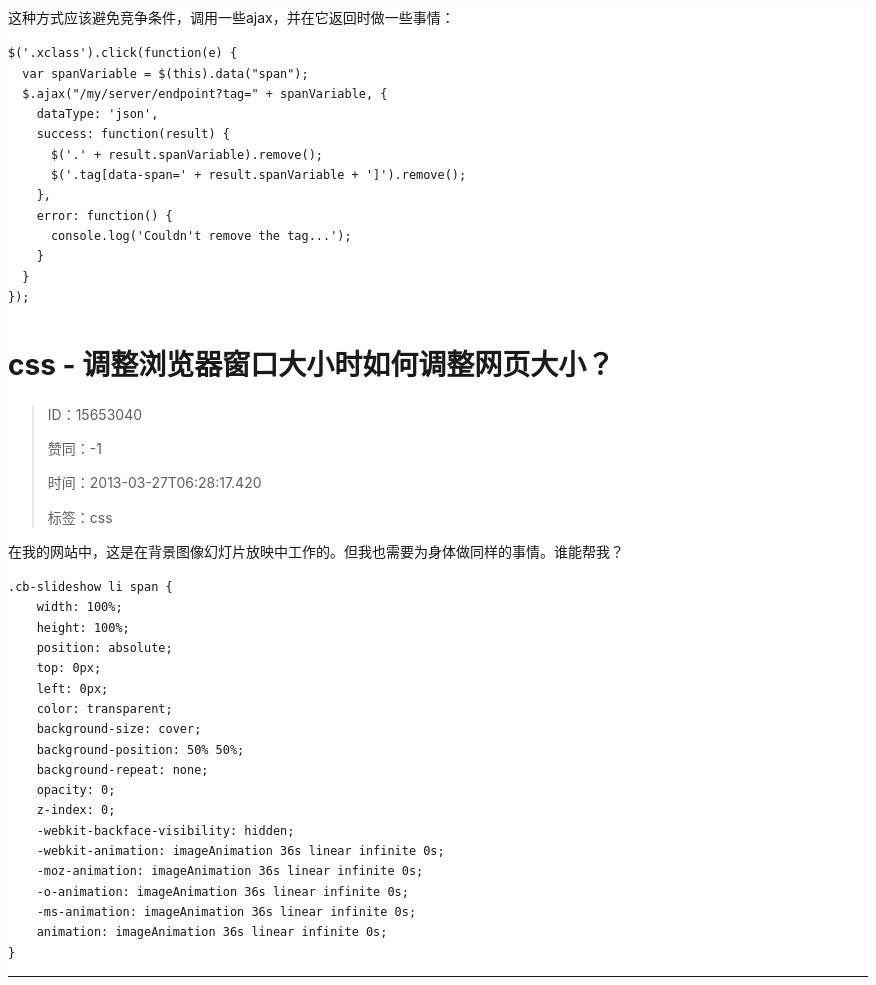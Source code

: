 这种方式应该避免竞争条件，调用一些ajax，并在它返回时做一些事情：

```
$('.xclass').click(function(e) {
  var spanVariable = $(this).data("span");
  $.ajax("/my/server/endpoint?tag=" + spanVariable, {
    dataType: 'json',
    success: function(result) {
      $('.' + result.spanVariable).remove();
      $('.tag[data-span=' + result.spanVariable + ']').remove();
    },
    error: function() {
      console.log('Couldn't remove the tag...');
    }
  }
}); 
```

# css - 调整浏览器窗口大小时如何调整网页大小？

> ID：15653040
> 
> 赞同：-1
> 
> 时间：2013-03-27T06:28:17.420
> 
> 标签：css

在我的网站中，这是在背景图像幻灯片放映中工作的。但我也需要为身体做同样的事情。谁能帮我？

```
.cb-slideshow li span {
    width: 100%;
    height: 100%;
    position: absolute;
    top: 0px;
    left: 0px;
    color: transparent;
    background-size: cover;
    background-position: 50% 50%;
    background-repeat: none;
    opacity: 0;
    z-index: 0;
    -webkit-backface-visibility: hidden;
    -webkit-animation: imageAnimation 36s linear infinite 0s;
    -moz-animation: imageAnimation 36s linear infinite 0s;
    -o-animation: imageAnimation 36s linear infinite 0s;
    -ms-animation: imageAnimation 36s linear infinite 0s;
    animation: imageAnimation 36s linear infinite 0s;
} 
```

* * *
